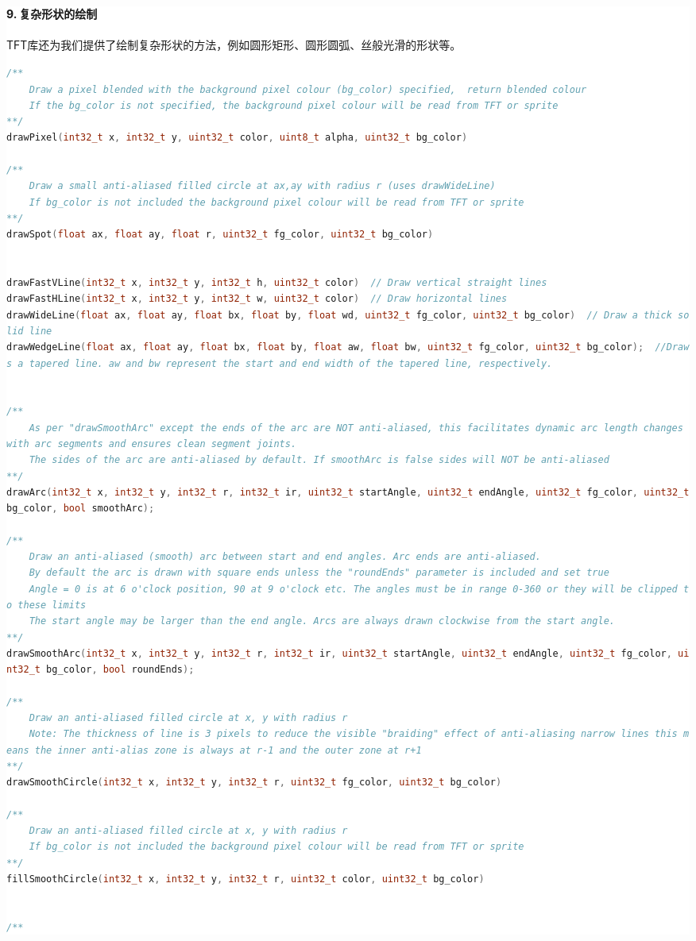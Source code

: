 #### 9. 复杂形状的绘制

TFT库还为我们提供了绘制复杂形状的方法，例如圆形矩形、圆形圆弧、丝般光滑的形状等。

```c
/** 
    Draw a pixel blended with the background pixel colour (bg_color) specified,  return blended colour 
    If the bg_color is not specified, the background pixel colour will be read from TFT or sprite 
**/
drawPixel(int32_t x, int32_t y, uint32_t color, uint8_t alpha, uint32_t bg_color)

/** 
    Draw a small anti-aliased filled circle at ax,ay with radius r (uses drawWideLine)
    If bg_color is not included the background pixel colour will be read from TFT or sprite
**/
drawSpot(float ax, float ay, float r, uint32_t fg_color, uint32_t bg_color)


drawFastVLine(int32_t x, int32_t y, int32_t h, uint32_t color)  // Draw vertical straight lines
drawFastHLine(int32_t x, int32_t y, int32_t w, uint32_t color)  // Draw horizontal lines
drawWideLine(float ax, float ay, float bx, float by, float wd, uint32_t fg_color, uint32_t bg_color)  // Draw a thick solid line
drawWedgeLine(float ax, float ay, float bx, float by, float aw, float bw, uint32_t fg_color, uint32_t bg_color);  //Draws a tapered line. aw and bw represent the start and end width of the tapered line, respectively.


/**
    As per "drawSmoothArc" except the ends of the arc are NOT anti-aliased, this facilitates dynamic arc length changes with arc segments and ensures clean segment joints. 
    The sides of the arc are anti-aliased by default. If smoothArc is false sides will NOT be anti-aliased
**/
drawArc(int32_t x, int32_t y, int32_t r, int32_t ir, uint32_t startAngle, uint32_t endAngle, uint32_t fg_color, uint32_t bg_color, bool smoothArc);

/**
    Draw an anti-aliased (smooth) arc between start and end angles. Arc ends are anti-aliased.
    By default the arc is drawn with square ends unless the "roundEnds" parameter is included and set true
    Angle = 0 is at 6 o'clock position, 90 at 9 o'clock etc. The angles must be in range 0-360 or they will be clipped to these limits
    The start angle may be larger than the end angle. Arcs are always drawn clockwise from the start angle.
**/
drawSmoothArc(int32_t x, int32_t y, int32_t r, int32_t ir, uint32_t startAngle, uint32_t endAngle, uint32_t fg_color, uint32_t bg_color, bool roundEnds);

/**
    Draw an anti-aliased filled circle at x, y with radius r
    Note: The thickness of line is 3 pixels to reduce the visible "braiding" effect of anti-aliasing narrow lines this means the inner anti-alias zone is always at r-1 and the outer zone at r+1
**/
drawSmoothCircle(int32_t x, int32_t y, int32_t r, uint32_t fg_color, uint32_t bg_color)

/**
    Draw an anti-aliased filled circle at x, y with radius r
    If bg_color is not included the background pixel colour will be read from TFT or sprite
**/
fillSmoothCircle(int32_t x, int32_t y, int32_t r, uint32_t color, uint32_t bg_color)


/**
```